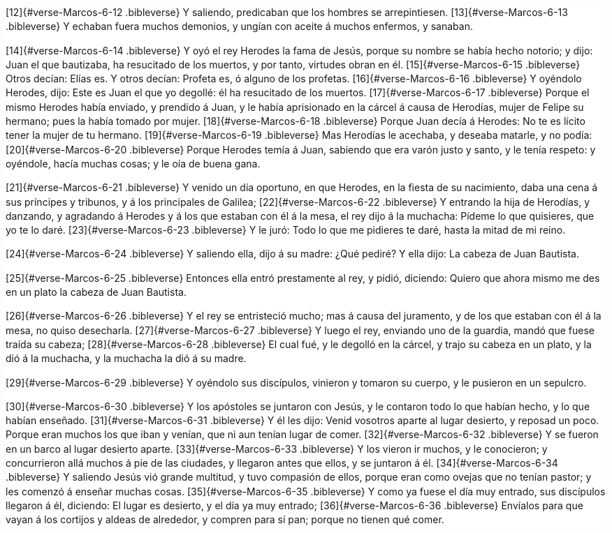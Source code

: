  
[12]{#verse-Marcos-6-12 .bibleverse} Y saliendo, predicaban que los hombres se arrepintiesen. 
[13]{#verse-Marcos-6-13 .bibleverse} Y echaban fuera muchos demonios, y ungían con aceite á muchos enfermos, y sanaban.

 
[14]{#verse-Marcos-6-14 .bibleverse} Y oyó el rey Herodes la fama de Jesús, porque su nombre se había hecho notorio; y dijo: Juan el que bautizaba, ha resucitado de los muertos, y por tanto, virtudes obran en él. 
[15]{#verse-Marcos-6-15 .bibleverse} Otros decían: Elías es. Y otros decían: Profeta es, ó alguno de los profetas. 
[16]{#verse-Marcos-6-16 .bibleverse} Y oyéndolo Herodes, dijo: Este es Juan el que yo degollé: él ha resucitado de los muertos. 
[17]{#verse-Marcos-6-17 .bibleverse} Porque el mismo Herodes había enviado, y prendido á Juan, y le había aprisionado en la cárcel á causa de Herodías, mujer de Felipe su hermano; pues la había tomado por mujer. 
[18]{#verse-Marcos-6-18 .bibleverse} Porque Juan decía á Herodes: No te es lícito tener la mujer de tu hermano. 
[19]{#verse-Marcos-6-19 .bibleverse} Mas Herodías le acechaba, y deseaba matarle, y no podía: 
[20]{#verse-Marcos-6-20 .bibleverse} Porque Herodes temía á Juan, sabiendo que era varón justo y santo, y le tenía respeto: y oyéndole, hacía muchas cosas; y le oía de buena gana.

 
[21]{#verse-Marcos-6-21 .bibleverse} Y venido un día oportuno, en que Herodes, en la fiesta de su nacimiento, daba una cena á sus príncipes y tribunos, y á los principales de Galilea; 
[22]{#verse-Marcos-6-22 .bibleverse} Y entrando la hija de Herodías, y danzando, y agradando á Herodes y á los que estaban con él á la mesa, el rey dijo á la muchacha: Pídeme lo que quisieres, que yo te lo daré. 
[23]{#verse-Marcos-6-23 .bibleverse} Y le juró: Todo lo que me pidieres te daré, hasta la mitad de mi reino.

 
[24]{#verse-Marcos-6-24 .bibleverse} Y saliendo ella, dijo á su madre: ¿Qué pediré? Y ella dijo: La cabeza de Juan Bautista.

 
[25]{#verse-Marcos-6-25 .bibleverse} Entonces ella entró prestamente al rey, y pidió, diciendo: Quiero que ahora mismo me des en un plato la cabeza de Juan Bautista.

 
[26]{#verse-Marcos-6-26 .bibleverse} Y el rey se entristeció mucho; mas á causa del juramento, y de los que estaban con él á la mesa, no quiso desecharla. 
[27]{#verse-Marcos-6-27 .bibleverse} Y luego el rey, enviando uno de la guardia, mandó que fuese traída su cabeza; 
[28]{#verse-Marcos-6-28 .bibleverse} El cual fué, y le degolló en la cárcel, y trajo su cabeza en un plato, y la dió á la muchacha, y la muchacha la dió á su madre.

 
[29]{#verse-Marcos-6-29 .bibleverse} Y oyéndolo sus discípulos, vinieron y tomaron su cuerpo, y le pusieron en un sepulcro.

 
[30]{#verse-Marcos-6-30 .bibleverse} Y los apóstoles se juntaron con Jesús, y le contaron todo lo que habían hecho, y lo que habían enseñado. 
[31]{#verse-Marcos-6-31 .bibleverse} Y él les dijo: Venid vosotros aparte al lugar desierto, y reposad un poco. Porque eran muchos los que iban y venían, que ni aun tenían lugar de comer. 
[32]{#verse-Marcos-6-32 .bibleverse} Y se fueron en un barco al lugar desierto aparte. 
[33]{#verse-Marcos-6-33 .bibleverse} Y los vieron ir muchos, y le conocieron; y concurrieron allá muchos á pie de las ciudades, y llegaron antes que ellos, y se juntaron á él. 
[34]{#verse-Marcos-6-34 .bibleverse} Y saliendo Jesús vió grande multitud, y tuvo compasión de ellos, porque eran como ovejas que no tenían pastor; y les comenzó á enseñar muchas cosas. 
[35]{#verse-Marcos-6-35 .bibleverse} Y como ya fuese el día muy entrado, sus discípulos llegaron á él, diciendo: El lugar es desierto, y el día ya muy entrado; 
[36]{#verse-Marcos-6-36 .bibleverse} Envíalos para que vayan á los cortijos y aldeas de alrededor, y compren para sí pan; porque no tienen qué comer.
